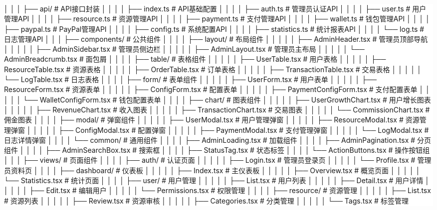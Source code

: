 │   │   │   ├── api/         # API接口封装
│   │   │   │   ├── index.ts # API基础配置
│   │   │   │   ├── auth.ts  # 管理员认证API
│   │   │   │   ├── user.ts  # 用户管理API
│   │   │   │   ├── resource.ts # 资源管理API
│   │   │   │   ├── payment.ts # 支付管理API
│   │   │   │   ├── wallet.ts # 钱包管理API
│   │   │   │   ├── paypal.ts # PayPal管理API
│   │   │   │   ├── config.ts # 系统配置API
│   │   │   │   ├── statistics.ts # 统计报表API
│   │   │   │   └── log.ts   # 日志管理API
│   │   │   ├── components/  # 公共组件
│   │   │   │   ├── layout/  # 布局组件
│   │   │   │   │   ├── AdminHeader.tsx # 管理员顶部导航
│   │   │   │   │   ├── AdminSidebar.tsx # 管理员侧边栏
│   │   │   │   │   ├── AdminLayout.tsx # 管理员主布局
│   │   │   │   │   └── AdminBreadcrumb.tsx # 面包屑
│   │   │   │   ├── table/   # 表格组件
│   │   │   │   │   ├── UserTable.tsx # 用户表格
│   │   │   │   │   ├── ResourceTable.tsx # 资源表格
│   │   │   │   │   ├── OrderTable.tsx # 订单表格
│   │   │   │   │   ├── TransactionTable.tsx # 交易表格
│   │   │   │   │   └── LogTable.tsx # 日志表格
│   │   │   │   ├── form/    # 表单组件
│   │   │   │   │   ├── UserForm.tsx # 用户表单
│   │   │   │   │   ├── ResourceForm.tsx # 资源表单
│   │   │   │   │   ├── ConfigForm.tsx # 配置表单
│   │   │   │   │   ├── PaymentConfigForm.tsx # 支付配置表单
│   │   │   │   │   └── WalletConfigForm.tsx # 钱包配置表单
│   │   │   │   ├── chart/   # 图表组件
│   │   │   │   │   ├── UserGrowthChart.tsx # 用户增长图表
│   │   │   │   │   ├── RevenueChart.tsx # 收入图表
│   │   │   │   │   ├── TransactionChart.tsx # 交易图表
│   │   │   │   │   └── CommissionChart.tsx # 佣金图表
│   │   │   │   ├── modal/   # 弹窗组件
│   │   │   │   │   ├── UserModal.tsx # 用户管理弹窗
│   │   │   │   │   ├── ResourceModal.tsx # 资源管理弹窗
│   │   │   │   │   ├── ConfigModal.tsx # 配置弹窗
│   │   │   │   │   ├── PaymentModal.tsx # 支付管理弹窗
│   │   │   │   │   └── LogModal.tsx # 日志详情弹窗
│   │   │   │   └── common/  # 通用组件
│   │   │   │       ├── AdminLoading.tsx # 加载组件
│   │   │   │       ├── AdminPagination.tsx # 分页组件
│   │   │   │       ├── AdminSearchBox.tsx # 搜索框
│   │   │   │       ├── StatusTag.tsx # 状态标签
│   │   │   │       └── ActionButtons.tsx # 操作按钮组
│   │   │   ├── views/       # 页面组件
│   │   │   │   ├── auth/    # 认证页面
│   │   │   │   │   ├── Login.tsx # 管理员登录页
│   │   │   │   │   └── Profile.tsx # 管理员资料页
│   │   │   │   ├── dashboard/ # 仪表板
│   │   │   │   │   ├── Index.tsx # 主仪表板
│   │   │   │   │   ├── Overview.tsx # 概览页面
│   │   │   │   │   └── Statistics.tsx # 统计页面
│   │   │   │   ├── user/    # 用户管理
│   │   │   │   │   ├── List.tsx # 用户列表
│   │   │   │   │   ├── Detail.tsx # 用户详情
│   │   │   │   │   ├── Edit.tsx # 编辑用户
│   │   │   │   │   └── Permissions.tsx # 权限管理
│   │   │   │   ├── resource/ # 资源管理
│   │   │   │   │   ├── List.tsx # 资源列表
│   │   │   │   │   ├── Review.tsx # 资源审核
│   │   │   │   │   ├── Categories.tsx # 分类管理
│   │   │   │   │   └── Tags.tsx # 标签管理